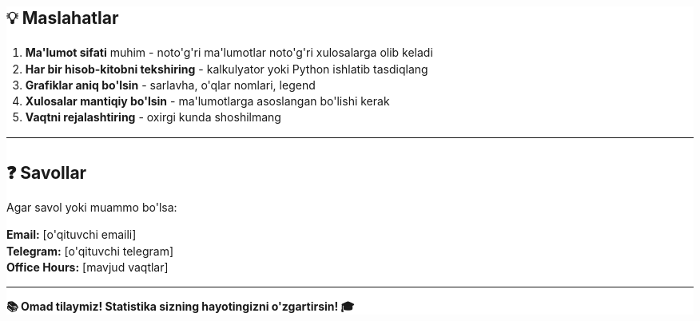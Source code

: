 
## 💡 Maslahatlar

1. **Ma'lumot sifati** muhim - noto'g'ri ma'lumotlar noto'g'ri xulosalarga olib keladi
2. **Har bir hisob-kitobni tekshiring** - kalkulyator yoki Python ishlatib tasdiqlang
3. **Grafiklar aniq bo'lsin** - sarlavha, o'qlar nomlari, legend
4. **Xulosalar mantiqiy bo'lsin** - ma'lumotlarga asoslangan bo'lishi kerak
5. **Vaqtni rejalashtiring** - oxirgi kunda shoshilmang

---

## ❓ Savollar

Agar savol yoki muammo bo'lsa:

**Email:** [o'qituvchi emaili]  
**Telegram:** [o'qituvchi telegram]  
**Office Hours:** [mavjud vaqtlar]

---

**📚 Omad tilaymiz! Statistika sizning hayotingizni o'zgartirsin! 🎓**
